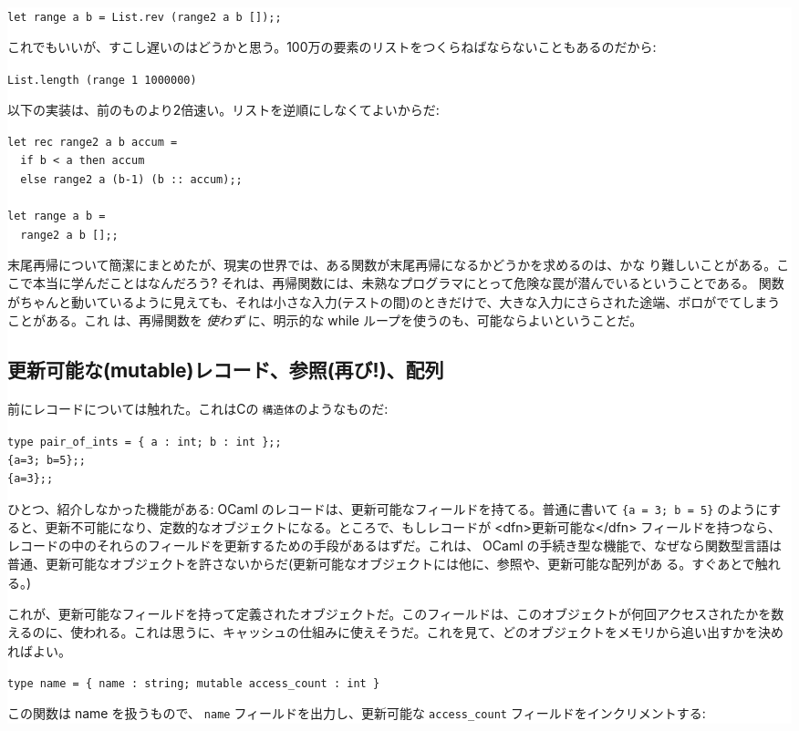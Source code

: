 ```ocamltop
let range a b = List.rev (range2 a b []);;
```

これでもいいが、すこし遅いのはどうかと思う。100万の要素のリストをつくらねばならないこともあるのだから:

```ocamltop
List.length (range 1 1000000)
```

以下の実装は、前のものより2倍速い。リストを逆順にしなくてよいからだ:

```ocamltop
let rec range2 a b accum =
  if b < a then accum
  else range2 a (b-1) (b :: accum);;
  
let range a b =
  range2 a b [];;
```

末尾再帰について簡潔にまとめたが、現実の世界では、ある関数が末尾再帰になるかどうかを求めるのは、かな
り難しいことがある。ここで本当に学んだことはなんだろう?
それは、再帰関数には、未熟なプログラマにとって危険な罠が潜んでいるということである。
関数がちゃんと動いているように見えても、それは小さな入力(テストの間)のときだけで、大きな入力にさらされた途端、ボロがでてしまうことがある。これ
は、再帰関数を *使わず* に、明示的な while
ループを使うのも、可能ならよいということだ。

更新可能な(mutable)レコード、参照(再び!)、配列
----------------------------------------------

前にレコードについては触れた。これはCの `構造体`のようなものだ:

```ocamltop
type pair_of_ints = { a : int; b : int };;
{a=3; b=5};;
{a=3};;
```

ひとつ、紹介しなかった機能がある: OCaml
のレコードは、更新可能なフィールドを持てる。普通に書いて
`{a = 3; b = 5}`
のようにすると、更新不可能になり、定数的なオブジェクトになる。ところで、もしレコードが
\<dfn\>更新可能な\</dfn\>
フィールドを持つなら、レコードの中のそれらのフィールドを更新するための手段があるはずだ。これは、
OCaml
の手続き型な機能で、なぜなら関数型言語は普通、更新可能なオブジェクトを許さないからだ(更新可能なオブジェクトには他に、参照や、更新可能な配列があ
る。すぐあとで触れる。)

これが、更新可能なフィールドを持って定義されたオブジェクトだ。このフィールドは、このオブジェクトが何回アクセスされたかを数えるのに、使われる。これは思うに、キャッシュの仕組みに使えそうだ。これを見て、どのオブジェクトをメモリから追い出すかを決めればよい。

```ocamltop
type name = { name : string; mutable access_count : int }
```

この関数は name を扱うもので、 `name` フィールドを出力し、更新可能な
`access_count` フィールドをインクリメントする:
